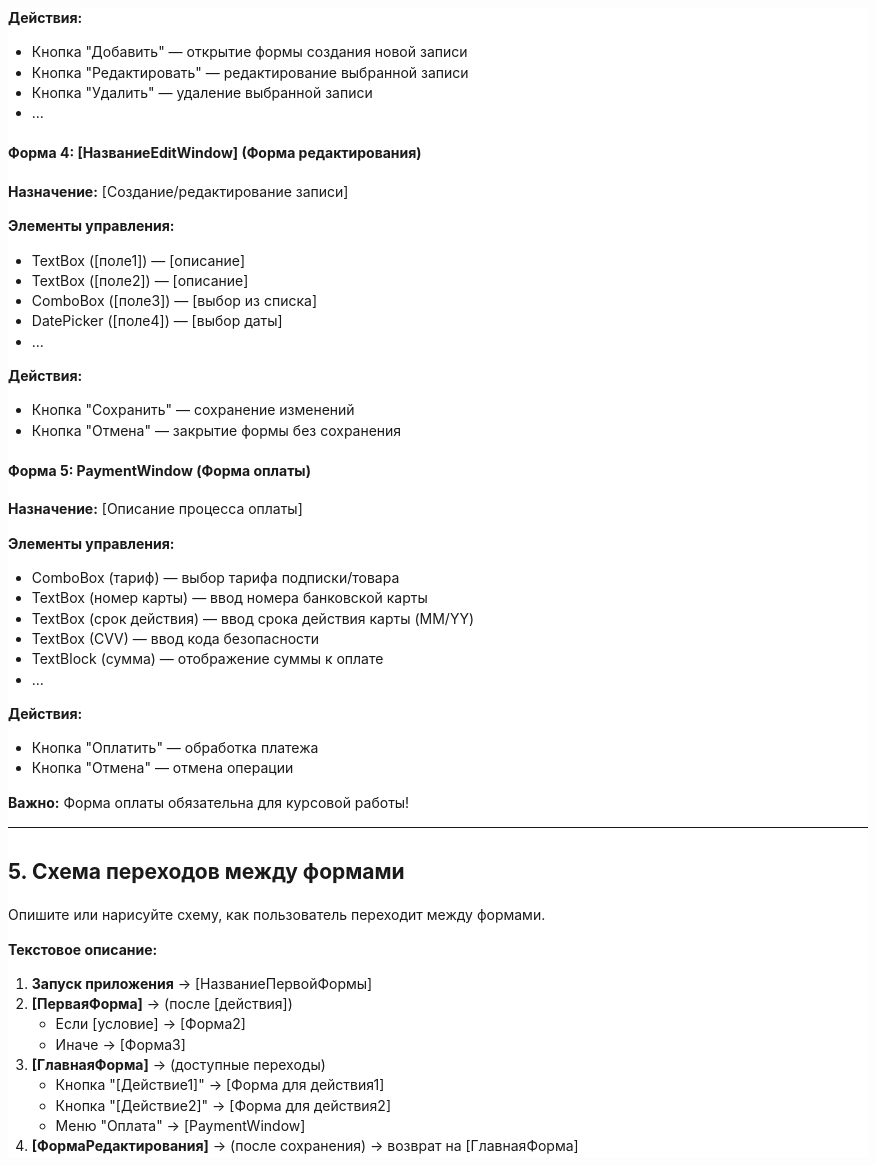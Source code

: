 **Действия:**
- Кнопка "Добавить" — открытие формы создания новой записи
- Кнопка "Редактировать" — редактирование выбранной записи
- Кнопка "Удалить" — удаление выбранной записи
- ...

#### Форма 4: [НазваниеEditWindow] (Форма редактирования)

**Назначение:** [Создание/редактирование записи]

**Элементы управления:**
- TextBox ([поле1]) — [описание]
- TextBox ([поле2]) — [описание]
- ComboBox ([поле3]) — [выбор из списка]
- DatePicker ([поле4]) — [выбор даты]
- ...

**Действия:**
- Кнопка "Сохранить" — сохранение изменений
- Кнопка "Отмена" — закрытие формы без сохранения

#### Форма 5: PaymentWindow (Форма оплаты)

**Назначение:** [Описание процесса оплаты]

**Элементы управления:**
- ComboBox (тариф) — выбор тарифа подписки/товара
- TextBox (номер карты) — ввод номера банковской карты
- TextBox (срок действия) — ввод срока действия карты (MM/YY)
- TextBox (CVV) — ввод кода безопасности
- TextBlock (сумма) — отображение суммы к оплате
- ...

**Действия:**
- Кнопка "Оплатить" — обработка платежа
- Кнопка "Отмена" — отмена операции

**Важно:** Форма оплаты обязательна для курсовой работы!

---

## 5. Схема переходов между формами

Опишите или нарисуйте схему, как пользователь переходит между формами.

**Текстовое описание:**

1. **Запуск приложения** → [НазваниеПервойФормы]
2. **[ПерваяФорма]** → (после [действия])
   - Если [условие] → [Форма2]
   - Иначе → [Форма3]
3. **[ГлавнаяФорма]** → (доступные переходы)
   - Кнопка "[Действие1]" → [Форма для действия1]
   - Кнопка "[Действие2]" → [Форма для действия2]
   - Меню "Оплата" → [PaymentWindow]
4. **[ФормаРедактирования]** → (после сохранения) → возврат на [ГлавнаяФорма]
